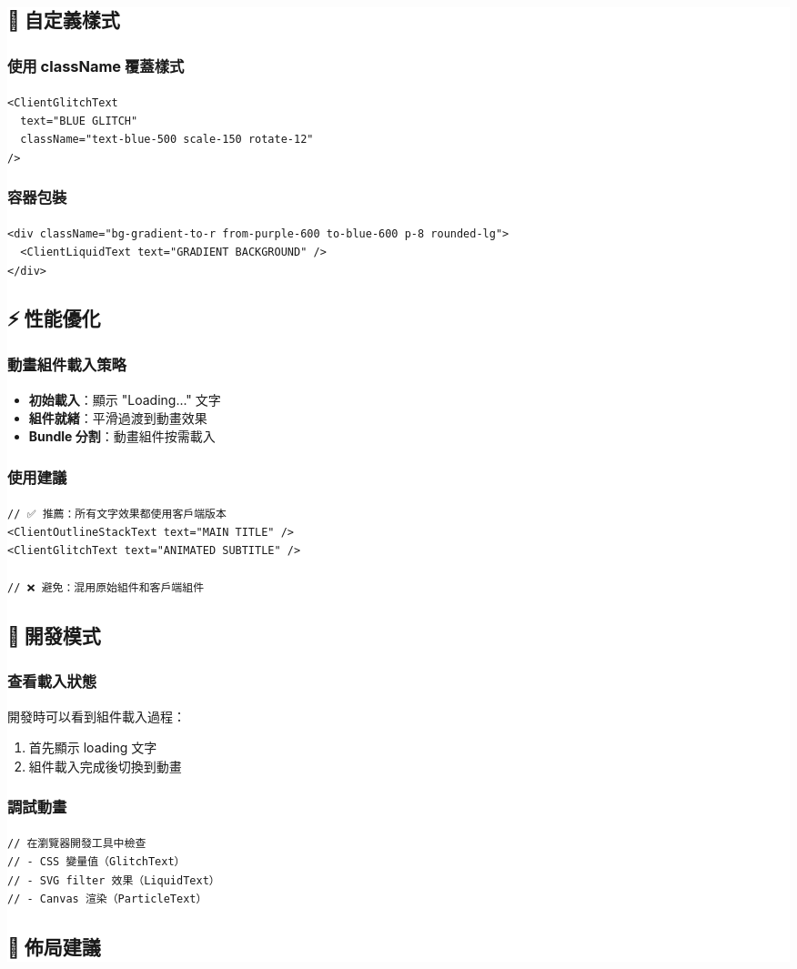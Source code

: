 ## 🎨 自定義樣式

### 使用 className 覆蓋樣式
```tsx
<ClientGlitchText 
  text="BLUE GLITCH" 
  className="text-blue-500 scale-150 rotate-12" 
/>
```

### 容器包裝
```tsx
<div className="bg-gradient-to-r from-purple-600 to-blue-600 p-8 rounded-lg">
  <ClientLiquidText text="GRADIENT BACKGROUND" />
</div>
```

## ⚡ 性能優化

### 動畫組件載入策略
- **初始載入**：顯示 "Loading..." 文字
- **組件就緒**：平滑過渡到動畫效果
- **Bundle 分割**：動畫組件按需載入

### 使用建議
```tsx
// ✅ 推薦：所有文字效果都使用客戶端版本
<ClientOutlineStackText text="MAIN TITLE" />        
<ClientGlitchText text="ANIMATED SUBTITLE" />  

// ❌ 避免：混用原始組件和客戶端組件
```

## 🔧 開發模式

### 查看載入狀態
開發時可以看到組件載入過程：
1. 首先顯示 loading 文字
2. 組件載入完成後切換到動畫

### 調試動畫
```tsx
// 在瀏覽器開發工具中檢查
// - CSS 變量值（GlitchText）
// - SVG filter 效果（LiquidText）  
// - Canvas 渲染（ParticleText）
```

## 📐 佈局建議
